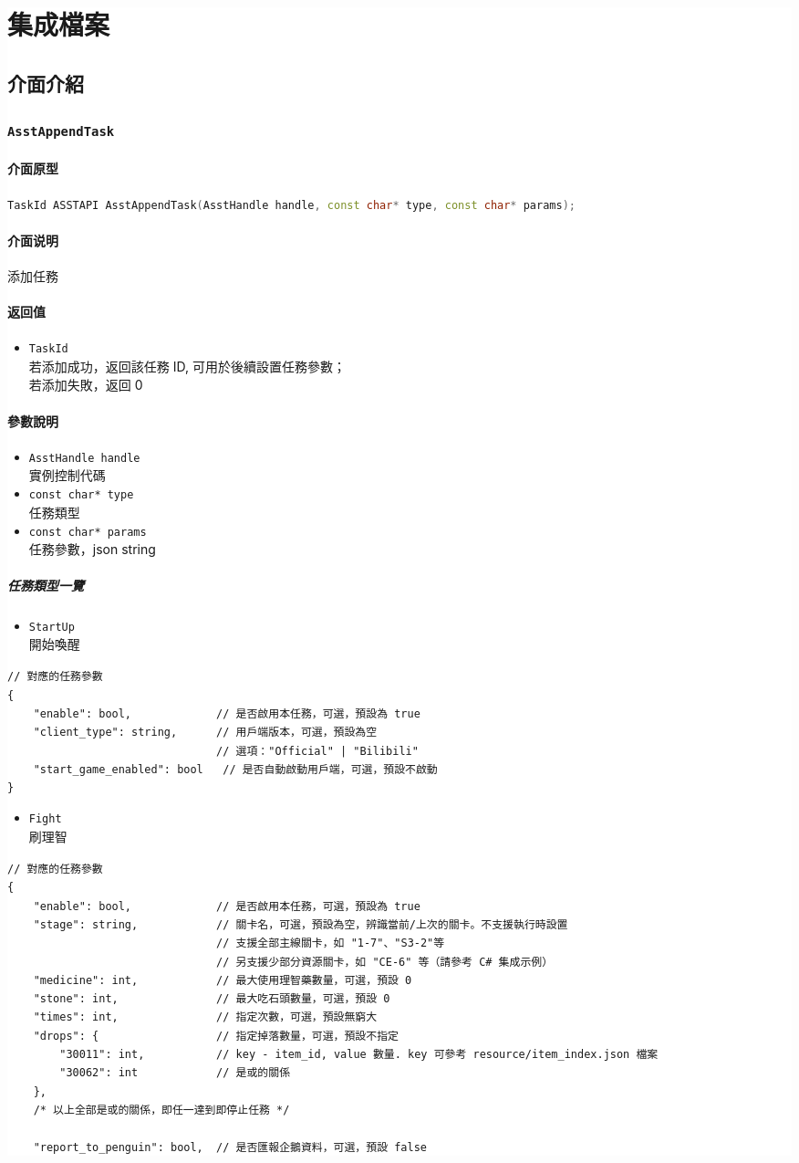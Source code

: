 # 集成檔案

## 介面介紹

### `AsstAppendTask`

#### 介面原型

```c++
TaskId ASSTAPI AsstAppendTask(AsstHandle handle, const char* type, const char* params);
```

#### 介面说明

添加任務

#### 返回值

- `TaskId`  
    若添加成功，返回該任務 ID, 可用於後續設置任務參數；  
    若添加失敗，返回 0

#### 參數說明

- `AsstHandle handle`  
    實例控制代碼
- `const char* type`  
    任務類型
- `const char* params`  
    任務參數，json string

##### 任務類型一覽

- `StartUp`  
    開始喚醒  

```jsonc
// 對應的任務參數
{
    "enable": bool,             // 是否啟用本任務，可選，預設為 true
    "client_type": string,      // 用戶端版本，可選，預設為空
                                // 選項："Official" | "Bilibili"
    "start_game_enabled": bool   // 是否自動啟動用戶端，可選，預設不啟動
}
```

- `Fight`  
    刷理智

```jsonc
// 對應的任務參數
{
    "enable": bool,             // 是否啟用本任務，可選，預設為 true
    "stage": string,            // 關卡名，可選，預設為空，辨識當前/上次的關卡。不支援執行時設置
                                // 支援全部主線關卡，如 "1-7"、"S3-2"等
                                // 另支援少部分資源關卡，如 "CE-6" 等（請參考 C# 集成示例）
    "medicine": int,            // 最大使用理智藥數量，可選，預設 0
    "stone": int,               // 最大吃石頭數量，可選，預設 0
    "times": int,               // 指定次數，可選，預設無窮大
    "drops": {                  // 指定掉落數量，可選，預設不指定
        "30011": int,           // key - item_id, value 數量. key 可參考 resource/item_index.json 檔案
        "30062": int            // 是或的關係
    },
    /* 以上全部是或的關係，即任一達到即停止任務 */

    "report_to_penguin": bool,  // 是否匯報企鵝資料，可選，預設 false
```